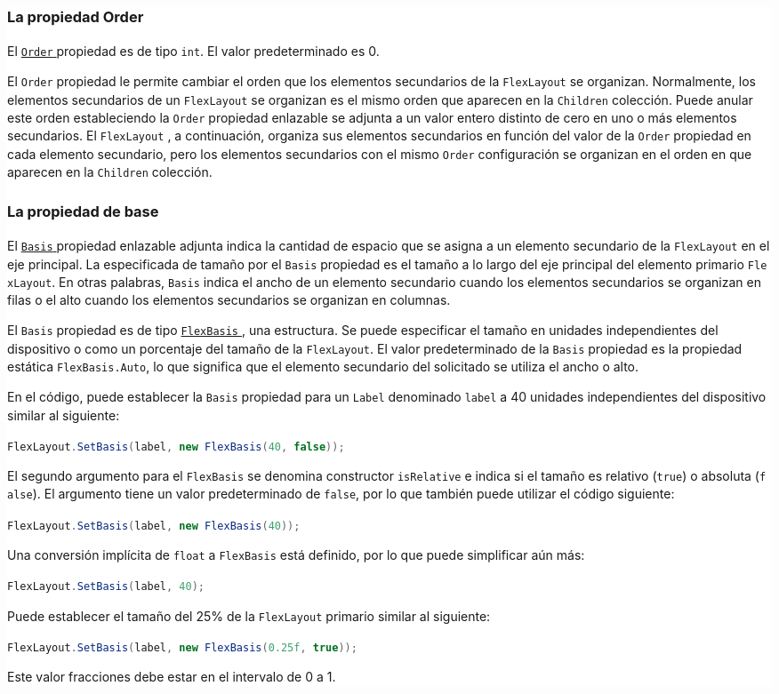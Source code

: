 ### <a name="the-order-property"></a>La propiedad Order

El [ `Order` ](https://developer.xamarin.com/api/property/Xamarin.Forms.FlexLayout.Order/) propiedad es de tipo `int`. El valor predeterminado es 0.

El `Order` propiedad le permite cambiar el orden que los elementos secundarios de la `FlexLayout` se organizan. Normalmente, los elementos secundarios de un `FlexLayout` se organizan es el mismo orden que aparecen en la `Children` colección. Puede anular este orden estableciendo la `Order` propiedad enlazable se adjunta a un valor entero distinto de cero en uno o más elementos secundarios. El `FlexLayout` , a continuación, organiza sus elementos secundarios en función del valor de la `Order` propiedad en cada elemento secundario, pero los elementos secundarios con el mismo `Order` configuración se organizan en el orden en que aparecen en la `Children` colección.

### <a name="the-basis-property"></a>La propiedad de base

El [ `Basis` ](https://developer.xamarin.com/api/property/Xamarin.Forms.FlexLayout.Basis/) propiedad enlazable adjunta indica la cantidad de espacio que se asigna a un elemento secundario de la `FlexLayout` en el eje principal. La especificada de tamaño por el `Basis` propiedad es el tamaño a lo largo del eje principal del elemento primario `FlexLayout`. En otras palabras, `Basis` indica el ancho de un elemento secundario cuando los elementos secundarios se organizan en filas o el alto cuando los elementos secundarios se organizan en columnas.

El `Basis` propiedad es de tipo [ `FlexBasis` ](https://developer.xamarin.com/api/property/Xamarin.Forms.FlexBasis/), una estructura. Se puede especificar el tamaño en unidades independientes del dispositivo o como un porcentaje del tamaño de la `FlexLayout`. El valor predeterminado de la `Basis` propiedad es la propiedad estática `FlexBasis.Auto`, lo que significa que el elemento secundario del solicitado se utiliza el ancho o alto.

En el código, puede establecer la `Basis` propiedad para un `Label` denominado `label` a 40 unidades independientes del dispositivo similar al siguiente:

```csharp
FlexLayout.SetBasis(label, new FlexBasis(40, false));
```

El segundo argumento para el `FlexBasis` se denomina constructor `isRelative` e indica si el tamaño es relativo (`true`) o absoluta (`false`). El argumento tiene un valor predeterminado de `false`, por lo que también puede utilizar el código siguiente:

```csharp
FlexLayout.SetBasis(label, new FlexBasis(40));
```

Una conversión implícita de `float` a `FlexBasis` está definido, por lo que puede simplificar aún más:

```csharp
FlexLayout.SetBasis(label, 40);
```

Puede establecer el tamaño del 25% de la `FlexLayout` primario similar al siguiente:

```csharp
FlexLayout.SetBasis(label, new FlexBasis(0.25f, true));
```

Este valor fracciones debe estar en el intervalo de 0 a 1.

